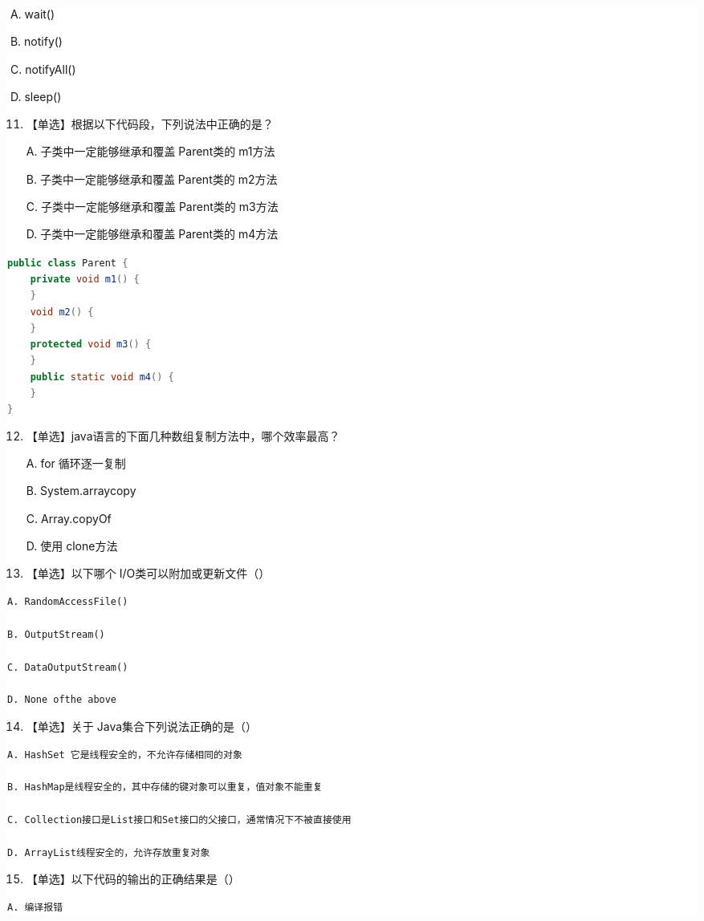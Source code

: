 ​		A. wait()

​		B. notify()

​		C. notifyAll()

​		D. sleep()


11. 【单选】根据以下代码段，下列说法中正确的是？

    A. 子类中一定能够继承和覆盖 Parent类的 m1方法

    B. 子类中一定能够继承和覆盖 Parent类的 m2方法

    C. 子类中一定能够继承和覆盖 Parent类的 m3方法

    D. 子类中一定能够继承和覆盖 Parent类的 m4方法
```java
public class Parent {
    private void m1() {
    }
    void m2() {
    }
    protected void m3() {
    }
    public static void m4() {
    }
}
```
12. 【单选】java语言的下面几种数组复制方法中，哪个效率最高？

    A. for 循环逐一复制

    B. System.arraycopy

    C. Array.copyOf

    D. 使用 clone方法

13.  【单选】以下哪个 I/O类可以附加或更新文件（）
        
    A. RandomAccessFile()
    
    B. OutputStream()
    
    C. DataOutputStream()
    
    D. None ofthe above

14.  【单选】关于 Java集合下列说法正确的是（）
        
    A. HashSet 它是线程安全的，不允许存储相同的对象
    
    B. HashMap是线程安全的，其中存储的键对象可以重复，值对象不能重复
    
    C. Collection接口是List接口和Set接口的父接口，通常情况下不被直接使用
    
    D. ArrayList线程安全的，允许存放重复对象

15.  【单选】以下代码的输出的正确结果是（）
        
    A. 编译报错
    